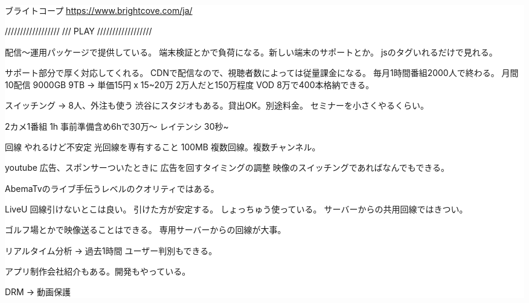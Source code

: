 ブライトコープ
https://www.brightcove.com/ja/


//////////////////
/// PLAY
//////////////////

配信〜運用パッケージで提供している。
端末検証とかで負荷になる。新しい端末のサポートとか。
jsのタグいれるだけで見れる。

サポート部分で厚く対応してくれる。
CDNで配信なので、視聴者数によっては従量課金になる。
毎月1時間番組2000人で終わる。
月間10配信 9000GB
9TB → 単価15円 x 15~20万
2万人だと150万程度
VOD 8万で400本格納できる。


スイッチング
→ 8人、外注も使う
渋谷にスタジオもある。貸出OK。別途料金。
セミナーを小さくやるくらい。


2カメ1番組 1h
事前準備含め6hで30万〜
レイテンシ 30秒~

回線
やれるけど不安定
光回線を専有すること 100MB
複数回線。複数チャンネル。

youtube
広告、スポンサーついたときに
広告を回すタイミングの調整
映像のスイッチングであればなんでもできる。

AbemaTvのライブ手伝うレベルのクオリティではある。

LiveU
回線引けないとこは良い。
引けた方が安定する。
しょっちゅう使っている。
サーバーからの共用回線ではきつい。

ゴルフ場とかで映像送ることはできる。
専用サーバーからの回線が大事。

リアルタイム分析 → 過去1時間
ユーザー判別もできる。

アプリ制作会社紹介もある。開発もやっている。

DRM → 動画保護
